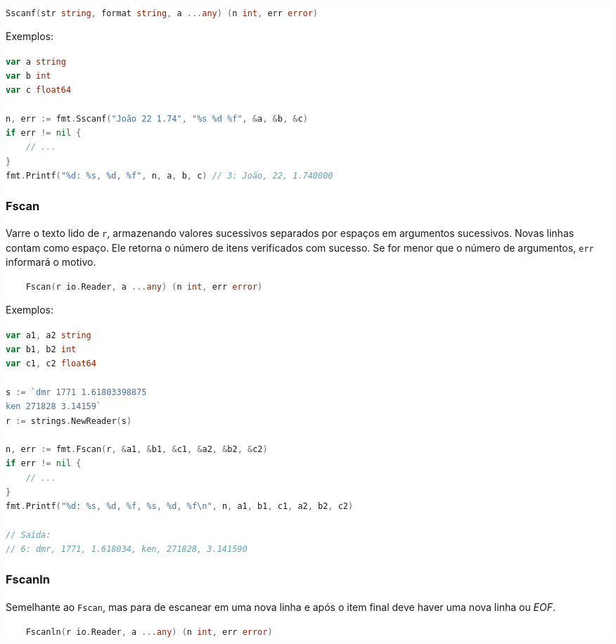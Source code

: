 ```go
Sscanf(str string, format string, a ...any) (n int, err error)
```

Exemplos:

```go
var a string
var b int
var c float64

n, err := fmt.Sscanf("João 22 1.74", "%s %d %f", &a, &b, &c)
if err != nil {
    // ...
}
fmt.Printf("%d: %s, %d, %f", n, a, b, c) // 3: João, 22, 1.740000
```

### Fscan

Varre o texto lido de `r`, armazenando valores sucessivos separados por espaços em argumentos sucessivos. Novas linhas contam como espaço. Ele retorna o número de itens verificados com sucesso. Se for menor que o número de argumentos, `err` informará o motivo.

```go
    Fscan(r io.Reader, a ...any) (n int, err error)
```

Exemplos:

```go
var a1, a2 string
var b1, b2 int
var c1, c2 float64

s := `dmr 1771 1.61803398875
ken 271828 3.14159`
r := strings.NewReader(s)

n, err := fmt.Fscan(r, &a1, &b1, &c1, &a2, &b2, &c2)
if err != nil {
    // ...
}
fmt.Printf("%d: %s, %d, %f, %s, %d, %f\n", n, a1, b1, c1, a2, b2, c2)

// Saída:
// 6: dmr, 1771, 1.618034, ken, 271828, 3.141590
```

### Fscanln

Semelhante ao `Fscan`, mas para de escanear em uma nova linha e após o item final deve haver uma nova linha ou _EOF_.

```go
    Fscanln(r io.Reader, a ...any) (n int, err error)
```
